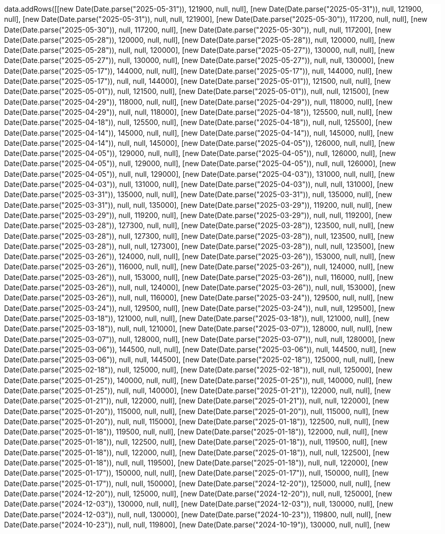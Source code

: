 
data.addRows([[new Date(Date.parse("2025-05-31")), 121900, null, null], [new Date(Date.parse("2025-05-31")), null, 121900, null], [new Date(Date.parse("2025-05-31")), null, null, 121900], [new Date(Date.parse("2025-05-30")), 117200, null, null], [new Date(Date.parse("2025-05-30")), null, 117200, null], [new Date(Date.parse("2025-05-30")), null, null, 117200], [new Date(Date.parse("2025-05-28")), 120000, null, null], [new Date(Date.parse("2025-05-28")), null, 120000, null], [new Date(Date.parse("2025-05-28")), null, null, 120000], [new Date(Date.parse("2025-05-27")), 130000, null, null], [new Date(Date.parse("2025-05-27")), null, 130000, null], [new Date(Date.parse("2025-05-27")), null, null, 130000], [new Date(Date.parse("2025-05-17")), 144000, null, null], [new Date(Date.parse("2025-05-17")), null, 144000, null], [new Date(Date.parse("2025-05-17")), null, null, 144000], [new Date(Date.parse("2025-05-01")), 121500, null, null], [new Date(Date.parse("2025-05-01")), null, 121500, null], [new Date(Date.parse("2025-05-01")), null, null, 121500], [new Date(Date.parse("2025-04-29")), 118000, null, null], [new Date(Date.parse("2025-04-29")), null, 118000, null], [new Date(Date.parse("2025-04-29")), null, null, 118000], [new Date(Date.parse("2025-04-18")), 125500, null, null], [new Date(Date.parse("2025-04-18")), null, 125500, null], [new Date(Date.parse("2025-04-18")), null, null, 125500], [new Date(Date.parse("2025-04-14")), 145000, null, null], [new Date(Date.parse("2025-04-14")), null, 145000, null], [new Date(Date.parse("2025-04-14")), null, null, 145000], [new Date(Date.parse("2025-04-05")), 126000, null, null], [new Date(Date.parse("2025-04-05")), 129000, null, null], [new Date(Date.parse("2025-04-05")), null, 126000, null], [new Date(Date.parse("2025-04-05")), null, 129000, null], [new Date(Date.parse("2025-04-05")), null, null, 126000], [new Date(Date.parse("2025-04-05")), null, null, 129000], [new Date(Date.parse("2025-04-03")), 131000, null, null], [new Date(Date.parse("2025-04-03")), null, 131000, null], [new Date(Date.parse("2025-04-03")), null, null, 131000], [new Date(Date.parse("2025-03-31")), 135000, null, null], [new Date(Date.parse("2025-03-31")), null, 135000, null], [new Date(Date.parse("2025-03-31")), null, null, 135000], [new Date(Date.parse("2025-03-29")), 119200, null, null], [new Date(Date.parse("2025-03-29")), null, 119200, null], [new Date(Date.parse("2025-03-29")), null, null, 119200], [new Date(Date.parse("2025-03-28")), 127300, null, null], [new Date(Date.parse("2025-03-28")), 123500, null, null], [new Date(Date.parse("2025-03-28")), null, 127300, null], [new Date(Date.parse("2025-03-28")), null, 123500, null], [new Date(Date.parse("2025-03-28")), null, null, 127300], [new Date(Date.parse("2025-03-28")), null, null, 123500], [new Date(Date.parse("2025-03-26")), 124000, null, null], [new Date(Date.parse("2025-03-26")), 153000, null, null], [new Date(Date.parse("2025-03-26")), 116000, null, null], [new Date(Date.parse("2025-03-26")), null, 124000, null], [new Date(Date.parse("2025-03-26")), null, 153000, null], [new Date(Date.parse("2025-03-26")), null, 116000, null], [new Date(Date.parse("2025-03-26")), null, null, 124000], [new Date(Date.parse("2025-03-26")), null, null, 153000], [new Date(Date.parse("2025-03-26")), null, null, 116000], [new Date(Date.parse("2025-03-24")), 129500, null, null], [new Date(Date.parse("2025-03-24")), null, 129500, null], [new Date(Date.parse("2025-03-24")), null, null, 129500], [new Date(Date.parse("2025-03-18")), 121000, null, null], [new Date(Date.parse("2025-03-18")), null, 121000, null], [new Date(Date.parse("2025-03-18")), null, null, 121000], [new Date(Date.parse("2025-03-07")), 128000, null, null], [new Date(Date.parse("2025-03-07")), null, 128000, null], [new Date(Date.parse("2025-03-07")), null, null, 128000], [new Date(Date.parse("2025-03-06")), 144500, null, null], [new Date(Date.parse("2025-03-06")), null, 144500, null], [new Date(Date.parse("2025-03-06")), null, null, 144500], [new Date(Date.parse("2025-02-18")), 125000, null, null], [new Date(Date.parse("2025-02-18")), null, 125000, null], [new Date(Date.parse("2025-02-18")), null, null, 125000], [new Date(Date.parse("2025-01-25")), 140000, null, null], [new Date(Date.parse("2025-01-25")), null, 140000, null], [new Date(Date.parse("2025-01-25")), null, null, 140000], [new Date(Date.parse("2025-01-21")), 122000, null, null], [new Date(Date.parse("2025-01-21")), null, 122000, null], [new Date(Date.parse("2025-01-21")), null, null, 122000], [new Date(Date.parse("2025-01-20")), 115000, null, null], [new Date(Date.parse("2025-01-20")), null, 115000, null], [new Date(Date.parse("2025-01-20")), null, null, 115000], [new Date(Date.parse("2025-01-18")), 122500, null, null], [new Date(Date.parse("2025-01-18")), 119500, null, null], [new Date(Date.parse("2025-01-18")), 122000, null, null], [new Date(Date.parse("2025-01-18")), null, 122500, null], [new Date(Date.parse("2025-01-18")), null, 119500, null], [new Date(Date.parse("2025-01-18")), null, 122000, null], [new Date(Date.parse("2025-01-18")), null, null, 122500], [new Date(Date.parse("2025-01-18")), null, null, 119500], [new Date(Date.parse("2025-01-18")), null, null, 122000], [new Date(Date.parse("2025-01-17")), 150000, null, null], [new Date(Date.parse("2025-01-17")), null, 150000, null], [new Date(Date.parse("2025-01-17")), null, null, 150000], [new Date(Date.parse("2024-12-20")), 125000, null, null], [new Date(Date.parse("2024-12-20")), null, 125000, null], [new Date(Date.parse("2024-12-20")), null, null, 125000], [new Date(Date.parse("2024-12-03")), 130000, null, null], [new Date(Date.parse("2024-12-03")), null, 130000, null], [new Date(Date.parse("2024-12-03")), null, null, 130000], [new Date(Date.parse("2024-10-23")), 119800, null, null], [new Date(Date.parse("2024-10-23")), null, null, 119800], [new Date(Date.parse("2024-10-19")), 130000, null, null], [new